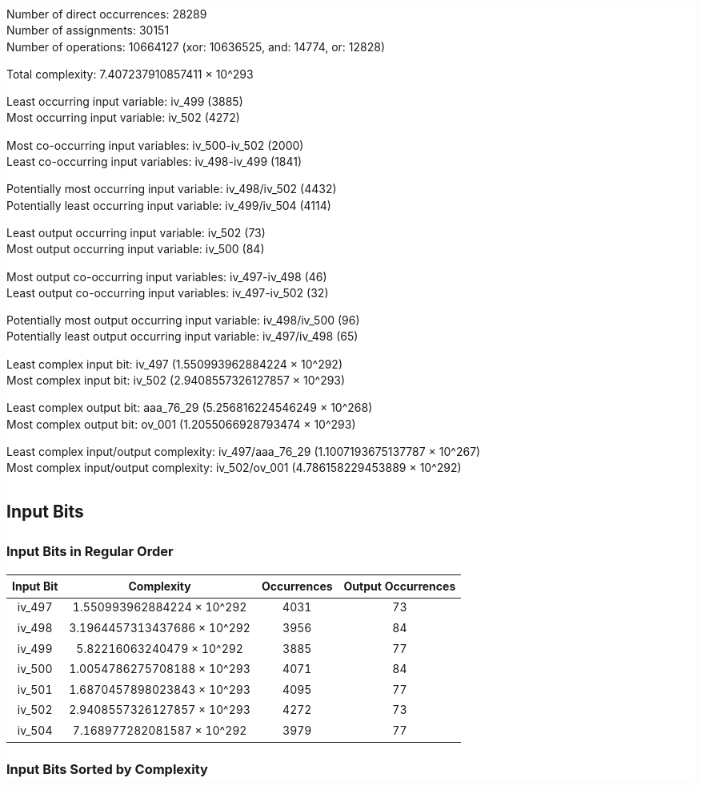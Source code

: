 Number of direct occurrences: 28289  
Number of assignments: 30151  
Number of operations: 10664127
(xor: 10636525,
and: 14774,
or: 12828)

Total complexity: 7.407237910857411 × 10^293

Least occurring input variable: iv_499 (3885)  
Most occurring input variable: iv_502 (4272)

Most co-occurring input variables: iv_500-iv_502 (2000)  
Least co-occurring input variables: iv_498-iv_499 (1841)

Potentially most occurring input variable: iv_498/iv_502 (4432)  
Potentially least occurring input variable: iv_499/iv_504 (4114)

Least output occurring input variable: iv_502 (73)  
Most output occurring input variable: iv_500 (84)

Most output co-occurring input variables: iv_497-iv_498 (46)  
Least output co-occurring input variables: iv_497-iv_502 (32)

Potentially most output occurring input variable: iv_498/iv_500 (96)  
Potentially least output occurring input variable: iv_497/iv_498 (65)

Least complex input bit: iv_497 (1.550993962884224 × 10^292)  
Most complex input bit: iv_502 (2.9408557326127857 × 10^293)

Least complex output bit: aaa_76_29 (5.256816224546249 × 10^268)  
Most complex output bit: ov_001 (1.2055066928793474 × 10^293)

Least complex input/output complexity: iv_497/aaa_76_29 (1.1007193675137787 × 10^267)  
Most complex input/output complexity: iv_502/ov_001 (4.786158229453889 × 10^292)

## Input Bits

### Input Bits in Regular Order

| Input Bit | Complexity | Occurrences | Output Occurrences |
|:---------:|:----------:|:-----------:|:------------------:|
| iv_497 | 1.550993962884224 × 10^292 | 4031 | 73 |
| iv_498 | 3.1964457313437686 × 10^292 | 3956 | 84 |
| iv_499 | 5.82216063240479 × 10^292 | 3885 | 77 |
| iv_500 | 1.0054786275708188 × 10^293 | 4071 | 84 |
| iv_501 | 1.6870457898023843 × 10^293 | 4095 | 77 |
| iv_502 | 2.9408557326127857 × 10^293 | 4272 | 73 |
| iv_504 | 7.168977282081587 × 10^292 | 3979 | 77 |

### Input Bits Sorted by Complexity
